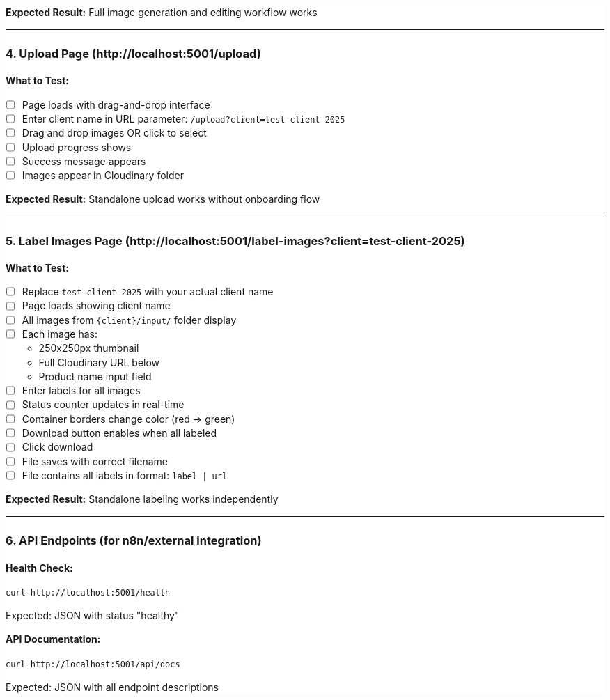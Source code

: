 **Expected Result:** Full image generation and editing workflow works

---

### 4. **Upload Page** (http://localhost:5001/upload)

**What to Test:**
- [ ] Page loads with drag-and-drop interface
- [ ] Enter client name in URL parameter: `/upload?client=test-client-2025`
- [ ] Drag and drop images OR click to select
- [ ] Upload progress shows
- [ ] Success message appears
- [ ] Images appear in Cloudinary folder

**Expected Result:** Standalone upload works without onboarding flow

---

### 5. **Label Images Page** (http://localhost:5001/label-images?client=test-client-2025)

**What to Test:**
- [ ] Replace `test-client-2025` with your actual client name
- [ ] Page loads showing client name
- [ ] All images from `{client}/input/` folder display
- [ ] Each image has:
  - 250x250px thumbnail
  - Full Cloudinary URL below
  - Product name input field
- [ ] Enter labels for all images
- [ ] Status counter updates in real-time
- [ ] Container borders change color (red → green)
- [ ] Download button enables when all labeled
- [ ] Click download
- [ ] File saves with correct filename
- [ ] File contains all labels in format: `label | url`

**Expected Result:** Standalone labeling works independently

---

### 6. **API Endpoints** (for n8n/external integration)

**Health Check:**
```bash
curl http://localhost:5001/health
```
Expected: JSON with status "healthy"

**API Documentation:**
```bash
curl http://localhost:5001/api/docs
```
Expected: JSON with all endpoint descriptions
